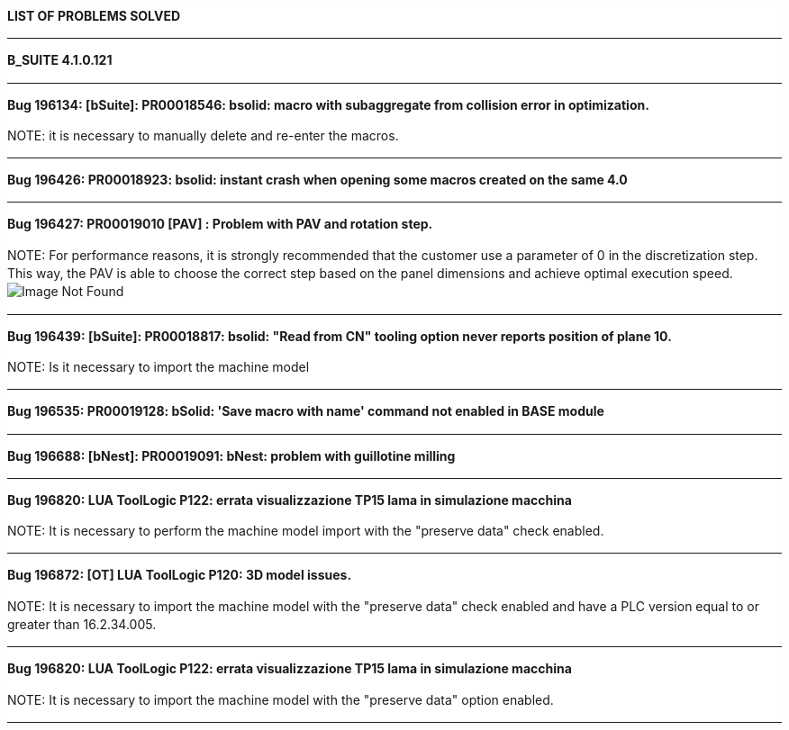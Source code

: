**﻿LIST OF PROBLEMS SOLVED**

***

**B_SUITE 4.1.0.121** 

***

**Bug 196134: [bSuite]: PR00018546: bsolid: macro with subaggregate from collision error in optimization.**  

NOTE: it is necessary to manually delete and re-enter the macros.  

***

**Bug 196426: PR00018923: bsolid: instant crash when opening some macros created on the same 4.0**  

***

**Bug 196427: PR00019010 [PAV] : Problem with PAV and rotation step.**  

NOTE: For performance reasons, it is strongly recommended that the customer use a parameter of 0 in the discretization step. This way, the PAV is able to choose the correct step based on the panel dimensions and achieve optimal execution speed.  
![Image Not Found](Software/B_SUITE/Release_Notes/4_1/4_1_0_121_(MKT_Release)/Image/Bug196427.png)

***

**Bug 196439: [bSuite]: PR00018817: bsolid: "Read from CN" tooling option never reports position of plane 10.**  

NOTE: Is it necessary to import the machine model

***

**Bug 196535: PR00019128: bSolid: 'Save macro with name' command not enabled in BASE module**

***

**Bug 196688: [bNest]: PR00019091: bNest: problem with guillotine milling**

***

**Bug 196820: LUA ToolLogic P122: errata visualizzazione TP15 lama in simulazione macchina**  

NOTE: It is necessary to perform the machine model import with the "preserve data" check enabled.

***

**Bug 196872: [OT] LUA ToolLogic P120: 3D model issues.**  

NOTE: It is necessary to import the machine model with the "preserve data" check enabled and have a PLC version equal to or greater than 16.2.34.005.

***

**Bug 196820: LUA ToolLogic P122: errata visualizzazione TP15 lama in simulazione macchina**  

NOTE: It is necessary to import the machine model with the "preserve data" option enabled.

***
